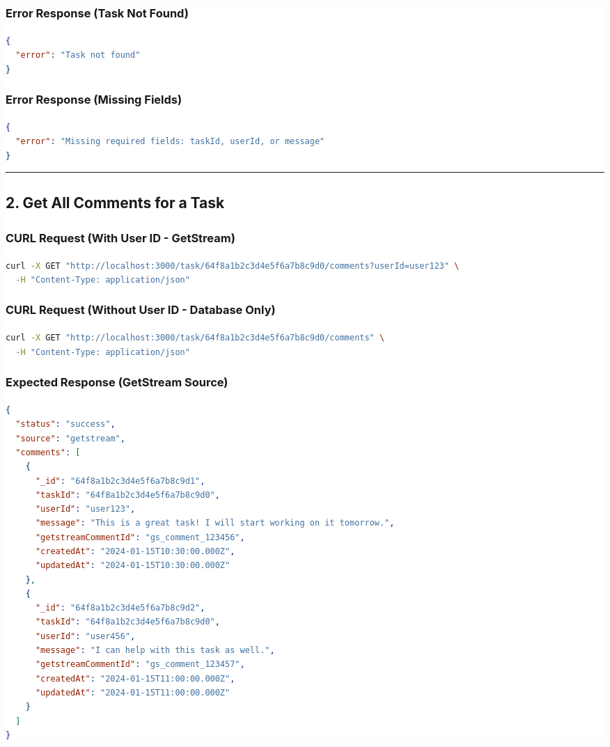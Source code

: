 ### Error Response (Task Not Found)
```json
{
  "error": "Task not found"
}
```

### Error Response (Missing Fields)
```json
{
  "error": "Missing required fields: taskId, userId, or message"
}
```

---

## 2. Get All Comments for a Task

### CURL Request (With User ID - GetStream)
```bash
curl -X GET "http://localhost:3000/task/64f8a1b2c3d4e5f6a7b8c9d0/comments?userId=user123" \
  -H "Content-Type: application/json"
```

### CURL Request (Without User ID - Database Only)
```bash
curl -X GET "http://localhost:3000/task/64f8a1b2c3d4e5f6a7b8c9d0/comments" \
  -H "Content-Type: application/json"
```

### Expected Response (GetStream Source)
```json
{
  "status": "success",
  "source": "getstream",
  "comments": [
    {
      "_id": "64f8a1b2c3d4e5f6a7b8c9d1",
      "taskId": "64f8a1b2c3d4e5f6a7b8c9d0",
      "userId": "user123",
      "message": "This is a great task! I will start working on it tomorrow.",
      "getstreamCommentId": "gs_comment_123456",
      "createdAt": "2024-01-15T10:30:00.000Z",
      "updatedAt": "2024-01-15T10:30:00.000Z"
    },
    {
      "_id": "64f8a1b2c3d4e5f6a7b8c9d2",
      "taskId": "64f8a1b2c3d4e5f6a7b8c9d0",
      "userId": "user456",
      "message": "I can help with this task as well.",
      "getstreamCommentId": "gs_comment_123457",
      "createdAt": "2024-01-15T11:00:00.000Z",
      "updatedAt": "2024-01-15T11:00:00.000Z"
    }
  ]
}
```

